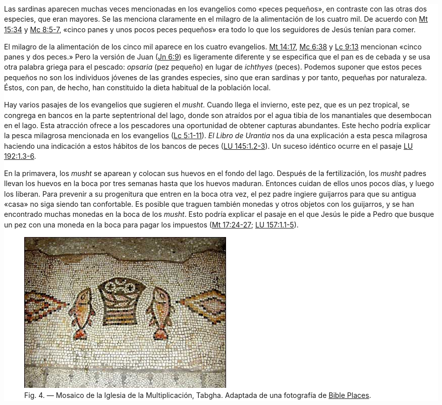 Las sardinas aparecen muchas veces mencionadas en los evangelios como «peces pequeños», en contraste con las otras dos especies, que eran mayores. Se las menciona claramente en el milagro de la alimentación de los cuatro mil. De acuerdo con [Mt 15:34](/es/Bible/Matthew/15#v34) y [Mc 8:5-7](/es/Bible/Mark/8#v5), «cinco panes y unos pocos peces pequeños» era todo lo que los seguidores de Jesús tenían para comer.

El milagro de la alimentación de los cinco mil aparece en los cuatro evangelios. [Mt 14:17](/es/Bible/Matthew/14#v17), [Mc 6:38](/es/Bible/Mark/6#v38) y [Lc 9:13](/es/Bible/Luke/9#v13) mencionan «cinco panes y dos peces.» Pero la versión de Juan ([Jn 6:9](/es/Bible/John/6#v9)) es ligeramente diferente y se especifica que el pan es de cebada y se usa otra palabra griega para el pescado: _opsaria_ (pez pequeño) en lugar de _ichthyes_ (peces). Podemos suponer que estos peces pequeños no son los individuos jóvenes de las grandes especies, sino que eran sardinas y por tanto, pequeñas por naturaleza. Éstos, con pan, de hecho, han constituido la dieta habitual de la población local.

Hay varios pasajes de los evangelios que sugieren el _musht_. Cuando llega el invierno, este pez, que es un pez tropical, se congrega en bancos en la parte septentrional del lago, donde son atraídos por el agua tibia de los manantiales que desembocan en el lago. Esta atracción ofrece a los pescadores una oportunidad de obtener capturas abundantes. Este hecho podría explicar la pesca milagrosa mencionada en los evangelios ([Lc 5:1-11](/es/Bible/Luke/5#v1)). _El Libro de Urantia_ nos da una explicación a esta pesca milagrosa haciendo una indicación a estos hábitos de los bancos de peces ([LU 145:1.2-3](/es/The_Urantia_Book/145#p1_2)). Un suceso idéntico ocurre en el pasaje [LU 192:1.3-6](/es/The_Urantia_Book/192#p1_3).
<br style="clear:both;"/>

En la primavera, los _musht_ se aparean y colocan sus huevos en el fondo del lago. Después de la fertilización, los _musht_ padres llevan los huevos en la boca por tres semanas hasta que los huevos maduran. Entonces cuidan de ellos unos pocos días, y luego los liberan. Para prevenir a su progenitura que entren en la boca otra vez, el pez padre ingiere guijarros para que su antigua «casa» no siga siendo tan confortable. Es posible que traguen también monedas y otros objetos con los guijarros, y se han encontrado muchas monedas en la boca de los _musht_. Esto podría explicar el pasaje en el que Jesús le pide a Pedro que busque un pez con una moneda en la boca para pagar los impuestos ([Mt 17:24-27](/es/Bible/Matthew/17#v24); [LU 157:1.1-5](/es/The_Urantia_Book/157#p1_1)).

<figure id="Figure_4" class="image urantiapedia image-style-align-left">
<img src="/image/article/Jan_Herca/The_fishing_sector_in_the_Sea_of_​​Galilee/07102002145151.jpg">
<figcaption>Fig. 4. — Mosaico de la Iglesia de la Multiplicación, Tabgha. Adaptada de una fotografía de <a href="https://www.bibleplaces.com/">Bible Places</a>.</figcaption>
</figure>

